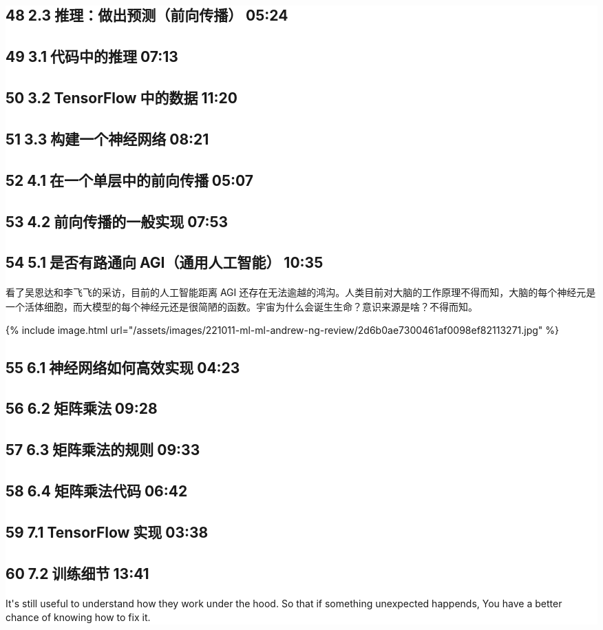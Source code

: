 
## 48 2.3 推理：做出预测（前向传播） 05:24


## 49 3.1 代码中的推理 07:13


## 50 3.2 TensorFlow 中的数据 11:20


## 51 3.3 构建一个神经网络 08:21


## 52 4.1 在一个单层中的前向传播 05:07


## 53 4.2 前向传播的一般实现 07:53


## 54 5.1 是否有路通向 AGI（通用人工智能） 10:35

看了吴恩达和李飞飞的采访，目前的人工智能距离 AGI 还存在无法逾越的鸿沟。人类目前对大脑的工作原理不得而知，大脑的每个神经元是一个活体细胞，而大模型的每个神经元还是很简陋的函数。宇宙为什么会诞生生命？意识来源是啥？不得而知。

{% include image.html url="/assets/images/221011-ml-ml-andrew-ng-review/2d6b0ae7300461af0098ef82113271.jpg" %}


## 55 6.1 神经网络如何高效实现 04:23


## 56 6.2 矩阵乘法 09:28


## 57 6.3 矩阵乘法的规则 09:33


## 58 6.4 矩阵乘法代码 06:42


## 59 7.1 TensorFlow 实现 03:38


## 60 7.2 训练细节 13:41

It's still useful to understand how they work under the hood.
So that if something unexpected happends,
You have a better chance of knowing how to fix it.

